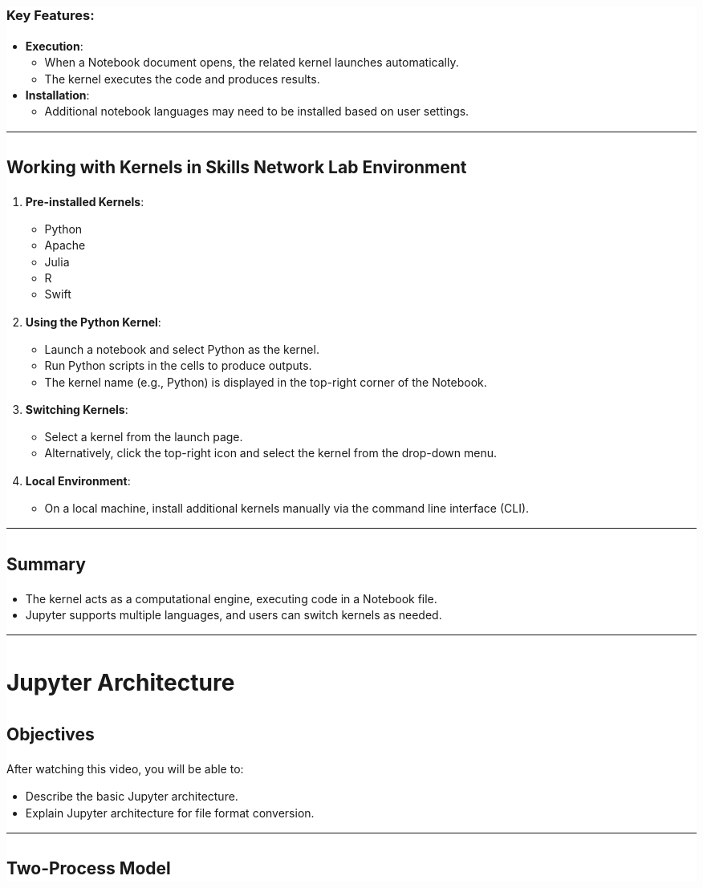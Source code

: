 ### Key Features:
- **Execution**:
  - When a Notebook document opens, the related kernel launches automatically.
  - The kernel executes the code and produces results.
- **Installation**:
  - Additional notebook languages may need to be installed based on user settings.

---

## Working with Kernels in Skills Network Lab Environment

1. **Pre-installed Kernels**:
   - Python
   - Apache
   - Julia
   - R
   - Swift

2. **Using the Python Kernel**:
   - Launch a notebook and select Python as the kernel.
   - Run Python scripts in the cells to produce outputs.
   - The kernel name (e.g., Python) is displayed in the top-right corner of the Notebook.

3. **Switching Kernels**:
   - Select a kernel from the launch page.
   - Alternatively, click the top-right icon and select the kernel from the drop-down menu.

4. **Local Environment**:
   - On a local machine, install additional kernels manually via the command line interface (CLI).

---

## Summary

- The kernel acts as a computational engine, executing code in a Notebook file.
- Jupyter supports multiple languages, and users can switch kernels as needed.

---

# Jupyter Architecture

## Objectives

After watching this video, you will be able to:
- Describe the basic Jupyter architecture.
- Explain Jupyter architecture for file format conversion.

---

## Two-Process Model
